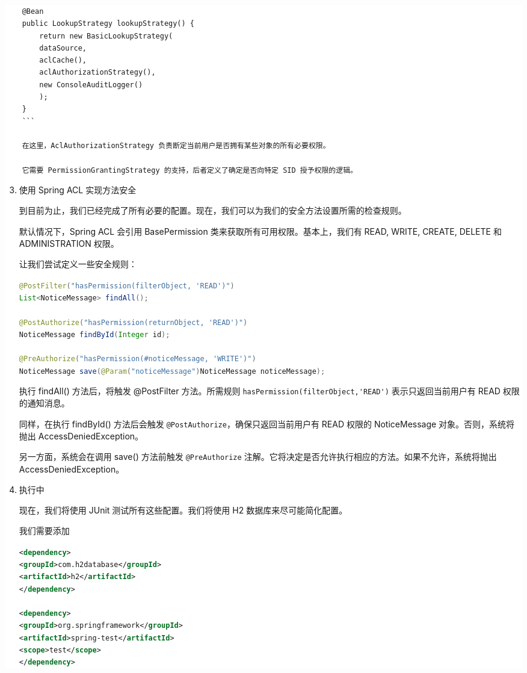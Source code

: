         @Bean 
        public LookupStrategy lookupStrategy() { 
            return new BasicLookupStrategy(
            dataSource, 
            aclCache(), 
            aclAuthorizationStrategy(), 
            new ConsoleAuditLogger()
            ); 
        }
        ```

        在这里，AclAuthorizationStrategy 负责断定当前用户是否拥有某些对象的所有必要权限。

        它需要 PermissionGrantingStrategy 的支持，后者定义了确定是否向特定 SID 授予权限的逻辑。

3. 使用 Spring ACL 实现方法安全

    到目前为止，我们已经完成了所有必要的配置。现在，我们可以为我们的安全方法设置所需的检查规则。

    默认情况下，Spring ACL 会引用 BasePermission 类来获取所有可用权限。基本上，我们有 READ, WRITE, CREATE, DELETE 和 ADMINISTRATION 权限。

    让我们尝试定义一些安全规则：

    ```java
    @PostFilter("hasPermission(filterObject, 'READ')")
    List<NoticeMessage> findAll();
        
    @PostAuthorize("hasPermission(returnObject, 'READ')")
    NoticeMessage findById(Integer id);
        
    @PreAuthorize("hasPermission(#noticeMessage, 'WRITE')")
    NoticeMessage save(@Param("noticeMessage")NoticeMessage noticeMessage);
    ```

    执行 findAll() 方法后，将触发 @PostFilter 方法。所需规则 `hasPermission(filterObject,'READ')` 表示只返回当前用户有 READ 权限的通知消息。

    同样，在执行 findById() 方法后会触发 `@PostAuthorize`，确保只返回当前用户有 READ 权限的 NoticeMessage 对象。否则，系统将抛出 AccessDeniedException。

    另一方面，系统会在调用 save() 方法前触发 `@PreAuthorize` 注解。它将决定是否允许执行相应的方法。如果不允许，系统将抛出 AccessDeniedException。

4. 执行中

    现在，我们将使用 JUnit 测试所有这些配置。我们将使用 H2 数据库来尽可能简化配置。

    我们需要添加

    ```xml
    <dependency>
    <groupId>com.h2database</groupId>
    <artifactId>h2</artifactId>
    </dependency>

    <dependency>
    <groupId>org.springframework</groupId>
    <artifactId>spring-test</artifactId>
    <scope>test</scope>
    </dependency>
